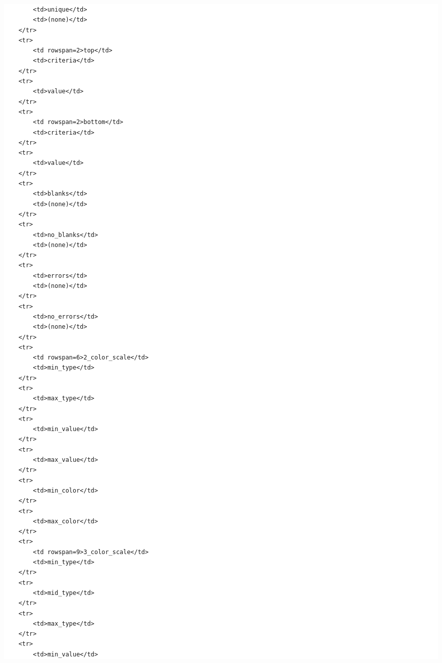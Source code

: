             <td>unique</td>
            <td>(none)</td>
        </tr>
        <tr>
            <td rowspan=2>top</td>
            <td>criteria</td>
        </tr>
        <tr>
            <td>value</td>
        </tr>
        <tr>
            <td rowspan=2>bottom</td>
            <td>criteria</td>
        </tr>
        <tr>
            <td>value</td>
        </tr>
        <tr>
            <td>blanks</td>
            <td>(none)</td>
        </tr>
        <tr>
            <td>no_blanks</td>
            <td>(none)</td>
        </tr>
        <tr>
            <td>errors</td>
            <td>(none)</td>
        </tr>
        <tr>
            <td>no_errors</td>
            <td>(none)</td>
        </tr>
        <tr>
            <td rowspan=6>2_color_scale</td>
            <td>min_type</td>
        </tr>
        <tr>
            <td>max_type</td>
        </tr>
        <tr>
            <td>min_value</td>
        </tr>
        <tr>
            <td>max_value</td>
        </tr>
        <tr>
            <td>min_color</td>
        </tr>
        <tr>
            <td>max_color</td>
        </tr>
        <tr>
            <td rowspan=9>3_color_scale</td>
            <td>min_type</td>
        </tr>
        <tr>
            <td>mid_type</td>
        </tr>
        <tr>
            <td>max_type</td>
        </tr>
        <tr>
            <td>min_value</td>
